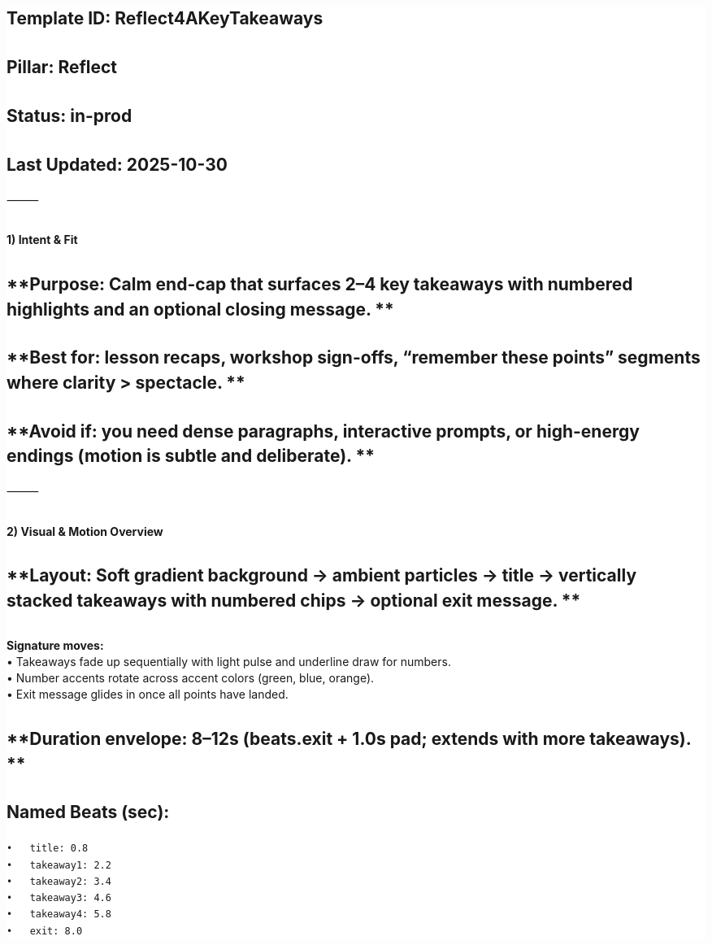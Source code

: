 ##  
## **Template ID: Reflect4AKeyTakeaways**  
## **Pillar: Reflect**  
## **Status: in-prod**  
## **Last Updated: 2025-10-30**  

⸻
##  
**1) Intent & Fit**  
##  
## **Purpose: Calm end-cap that surfaces 2–4 key takeaways with numbered highlights and an optional closing message.  **  
## **Best for: lesson recaps, workshop sign-offs, “remember these points” segments where clarity > spectacle.  **  
## **Avoid if: you need dense paragraphs, interactive prompts, or high-energy endings (motion is subtle and deliberate).  **  

⸻
##  
**2) Visual & Motion Overview**  
##  
## **Layout: Soft gradient background → ambient particles → title → vertically stacked takeaways with numbered chips → optional exit message.  **  
##  
**Signature moves:**  
	•	Takeaways fade up sequentially with light pulse and underline draw for numbers.    
	•	Number accents rotate across accent colors (green, blue, orange).    
	•	Exit message glides in once all points have landed.    
  
## **Duration envelope: 8–12s (beats.exit + 1.0s pad; extends with more takeaways).  **  
##  
## **Named Beats (sec):**  
	•	title: 0.8  
	•	takeaway1: 2.2  
	•	takeaway2: 3.4  
	•	takeaway3: 4.6  
	•	takeaway4: 5.8  
	•	exit: 8.0  
